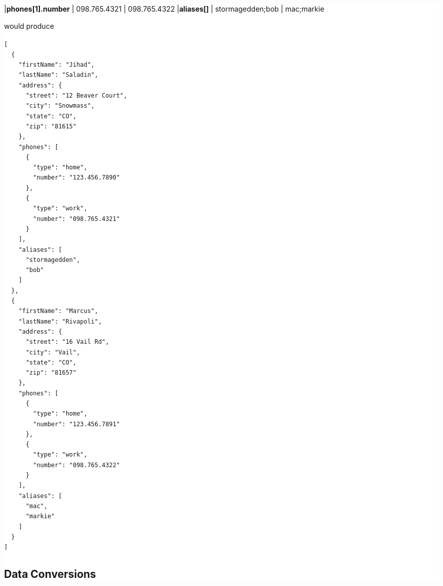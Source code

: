 |**phones[1].number** | 098.765.4321 | 098.765.4322
|**aliases[]** | stormagedden;bob | mac;markie

would produce

```
[
  {
    "firstName": "Jihad",
    "lastName": "Saladin",
    "address": {
      "street": "12 Beaver Court",
      "city": "Snowmass",
      "state": "CO",
      "zip": "81615"
    },
    "phones": [
      {
        "type": "home",
        "number": "123.456.7890"
      },
      {
        "type": "work",
        "number": "098.765.4321"
      }
    ],
    "aliases": [
      "stormagedden",
      "bob"
    ]
  },
  {
    "firstName": "Marcus",
    "lastName": "Rivapoli",
    "address": {
      "street": "16 Vail Rd",
      "city": "Vail",
      "state": "CO",
      "zip": "81657"
    },
    "phones": [
      {
        "type": "home",
        "number": "123.456.7891"
      },
      {
        "type": "work",
        "number": "098.765.4322"
      }
    ],
    "aliases": [
      "mac",
      "markie"
    ]
  }
]
```
## Data Conversions

